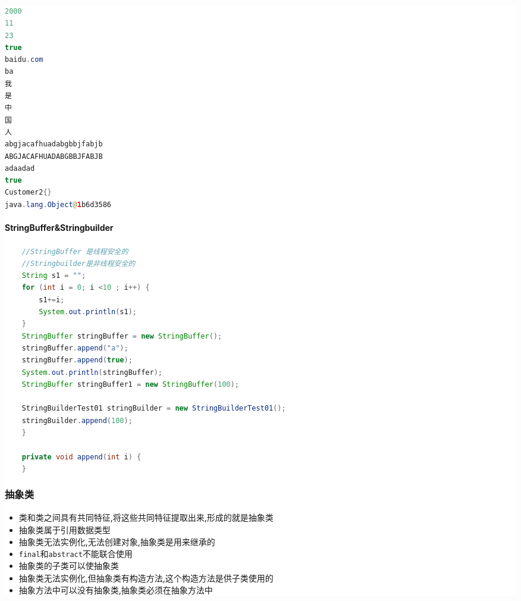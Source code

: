 ```java
2000
11
23
true
baidu.com
ba
我
是
中
国
人
abgjacafhuadabgbbjfabjb
ABGJACAFHUADABGBBJFABJB
adaadad
true
Customer2{}
java.lang.Object@1b6d3586

```

#### StringBuffer&Stringbuilder

```java
    //StringBuffer 是线程安全的
    //Stringbuilder是非线程安全的
    String s1 = "";
    for (int i = 0; i <10 ; i++) {
        s1+=i;
        System.out.println(s1);
    }
    StringBuffer stringBuffer = new StringBuffer();
    stringBuffer.append("a");
    stringBuffer.append(true);
    System.out.println(stringBuffer);
    StringBuffer stringBuffer1 = new StringBuffer(100);

    StringBuilderTest01 stringBuilder = new StringBuilderTest01();
    stringBuilder.append(100);
    }

    private void append(int i) {
    }
```

### 抽象类

- 类和类之间具有共同特征,将这些共同特征提取出来,形成的就是抽象类
- 抽象类属于引用数据类型
- 抽象类无法实例化,无法创建对象,抽象类是用来继承的
- `final`和`abstract`不能联合使用
- 抽象类的子类可以使抽象类
- 抽象类无法实例化,但抽象类有构造方法,这个构造方法是供子类使用的
- 抽象方法中可以没有抽象类,抽象类必须在抽象方法中
